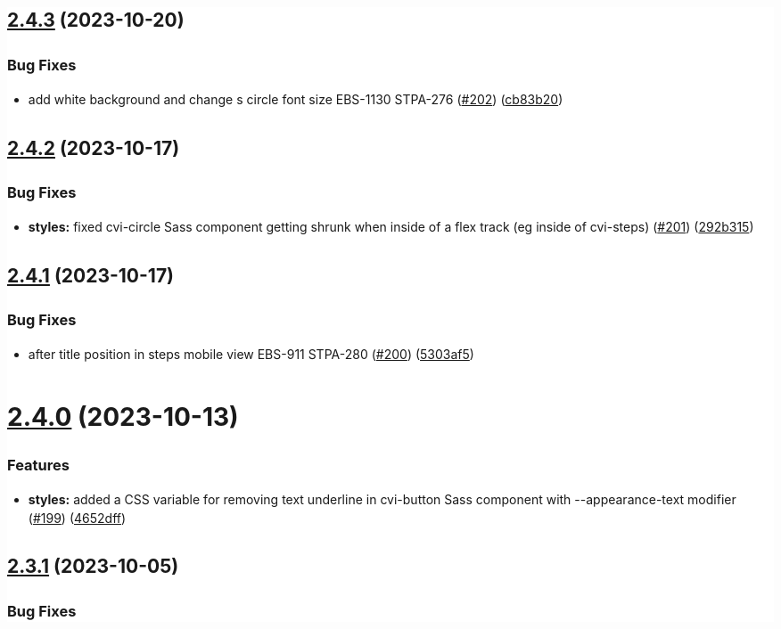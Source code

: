 

## [2.4.3](https://bitbucket.ria.ee/scm/gh/e-gov-cvi/compare/styles-2.4.2...styles-2.4.3) (2023-10-20)


### Bug Fixes

* add white background and change s circle font size EBS-1130 STPA-276 ([#202](https://bitbucket.ria.ee/scm/gh/e-gov-cvi/issues/202)) ([cb83b20](https://bitbucket.ria.ee/scm/gh/e-gov-cvi/commits/cb83b205585f259b15c24c13b13716e52d403ee3))



## [2.4.2](https://bitbucket.ria.ee/scm/gh/e-gov-cvi/compare/styles-2.4.1...styles-2.4.2) (2023-10-17)


### Bug Fixes

* **styles:** fixed cvi-circle Sass component getting shrunk when inside of a flex track (eg inside of cvi-steps) ([#201](https://bitbucket.ria.ee/scm/gh/e-gov-cvi/issues/201)) ([292b315](https://bitbucket.ria.ee/scm/gh/e-gov-cvi/commits/292b315d67ff266e5608d6133f471e7bac89a086))



## [2.4.1](https://bitbucket.ria.ee/scm/gh/e-gov-cvi/compare/styles-2.4.0...styles-2.4.1) (2023-10-17)


### Bug Fixes

* after title position in steps mobile view EBS-911 STPA-280 ([#200](https://bitbucket.ria.ee/scm/gh/e-gov-cvi/issues/200)) ([5303af5](https://bitbucket.ria.ee/scm/gh/e-gov-cvi/commits/5303af5cf17db386afea318f67b94e1a2eb9044c))



# [2.4.0](https://bitbucket.ria.ee/scm/gh/e-gov-cvi/compare/styles-2.3.1...styles-2.4.0) (2023-10-13)


### Features

* **styles:** added a CSS variable for removing text underline in cvi-button Sass component with --appearance-text modifier ([#199](https://bitbucket.ria.ee/scm/gh/e-gov-cvi/issues/199)) ([4652dff](https://bitbucket.ria.ee/scm/gh/e-gov-cvi/commits/4652dff137cb9d014f4291228cc9bf231e7c9c3e))



## [2.3.1](https://bitbucket.ria.ee/scm/gh/e-gov-cvi/compare/styles-2.3.0...styles-2.3.1) (2023-10-05)


### Bug Fixes
